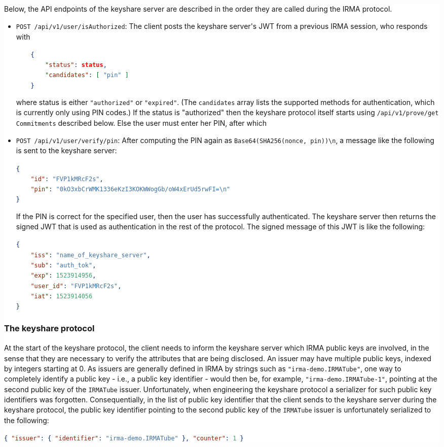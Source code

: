 Below, the API endpoints of the keyshare server are described in the order they are called during the IRMA protocol.

*   `POST /api/v1/user/isAuthorized`: The client posts the keyshare server's JWT from a previous IRMA session, who responds with

    ~~~json
        {
            "status": status, 
            "candidates": [ "pin" ]
        }
    ~~~
    where status is either `"authorized"` or `"expired"`. (The `candidates` array lists the supported methods for authentication, which is currently only using PIN codes.) If the status is "authorized" then the keyshare protocol itself starts using `/api/v1/prove/getCommitments` described below. Else the user must enter her PIN, after which

*   `POST /api/v1/user/verify/pin`: After computing the PIN again as `Base64(SHA256(nonce, pin))\n`, a message like the following is sent to the keyshare server:

    ```json
    {
        "id": "FVP1kMRcF2s",
        "pin": "0kO3xbCrWMK1336eKzI3KOKWWogGb/oW4xErUd5rwFI=\n"
    }
    ```
    If the PIN is correct for the specified user, then the user has successfully authenticated. The keyshare server then returns the signed JWT that is used as authentication in the rest of the protocol. The signed message of this JWT is like the following:

    ```json
    {
        "iss": "name_of_keyshare_server",
        "sub": "auth_tok",
        "exp": 1523914956,
        "user_id": "FVP1kMRcF2s",
        "iat": 1523914056
    }
    ```

### The keyshare protocol

At the start of the keyshare protocol, the client needs to inform the keyshare server which IRMA public keys are involved, in the sense that they are necessary to verify the attributes that are being disclosed. An issuer may have multiple public keys, indexed by integers starting at 0. As issuers are generally defined in IRMA by strings such as `"irma-demo.IRMATube"`, one way to completely identify a public key - i.e., a public key identifier - would then be, for example, `"irma-demo.IRMATube-1"`, pointing at the second public key of the `IRMATube` issuer. Unfortunately, when engineering the keyshare protocol a serializer for such public key identifiers was forgotten. Consequentially, in the list of public key identifier that the client sends to the keyshare server during the keyshare protocol, the public key identifier pointing to the second public key of the `IRMATube` issuer is unfortunately serialized to the following:

```json
{ "issuer": { "identifier": "irma-demo.IRMATube" }, "counter": 1 }
```
